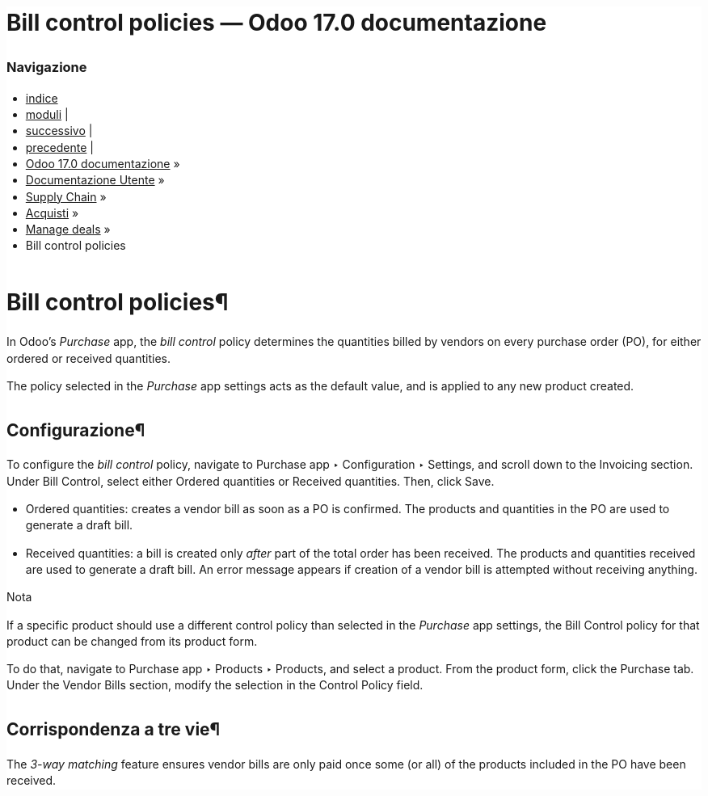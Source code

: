 # Bill control policies — Odoo 17.0 documentazione

### Navigazione

  * [indice](../../../../genindex.html "Indice generale")
  * [moduli](../../../../py-modindex.html "Indice del modulo Python") |
  * [successivo](manage.html "Manage vendor bills") |
  * [precedente](calls_for_tenders.html "Call for tenders") |
  * [Odoo 17.0 documentazione](../../../../index-2.html) »
  * [Documentazione Utente](../../../../applications.html) »
  * [Supply Chain](../../../inventory_and_mrp.html) »
  * [Acquisti](../../purchase.html) »
  * [Manage deals](../manage_deals.html) »
  * Bill control policies



# Bill control policies¶

In Odoo’s _Purchase_ app, the _bill control_ policy determines the quantities billed by vendors on every purchase order (PO), for either ordered or received quantities.

The policy selected in the _Purchase_ app settings acts as the default value, and is applied to any new product created.

## Configurazione¶

To configure the _bill control_ policy, navigate to Purchase app ‣ Configuration ‣ Settings, and scroll down to the Invoicing section. Under Bill Control, select either Ordered quantities or Received quantities. Then, click Save.

  * Ordered quantities: creates a vendor bill as soon as a PO is confirmed. The products and quantities in the PO are used to generate a draft bill.

  * Received quantities: a bill is created only _after_ part of the total order has been received. The products and quantities received are used to generate a draft bill. An error message appears if creation of a vendor bill is attempted without receiving anything.




Nota

If a specific product should use a different control policy than selected in the _Purchase_ app settings, the Bill Control policy for that product can be changed from its product form.

To do that, navigate to Purchase app ‣ Products ‣ Products, and select a product. From the product form, click the Purchase tab. Under the Vendor Bills section, modify the selection in the Control Policy field.

## Corrispondenza a tre vie¶

The _3-way matching_ feature ensures vendor bills are only paid once some (or all) of the products included in the PO have been received.
